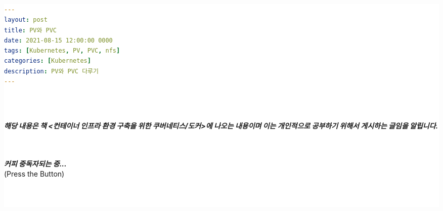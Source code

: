 ```yaml
---
layout: post
title: PV와 PVC
date: 2021-08-15 12:00:00 0000
tags: [Kubernetes, PV, PVC, nfs]
categories: [Kubernetes]
description: PV와 PVC 다루기
---
```


<br><br>

**_해당 내용은 책 <컨테이너 인프라 환경 구축을 위한 쿠버네티스/도커>에 나오는 내용이며 이는 개인적으로 공부하기 위해서 게시하는 글임을 알립니다._**

<br><br>
_**커피 중독자되는 중...**_
<br>
(Press the Button)

<br><br>

<style>
.containercoffee {
  width: 300px;
  height: 280px;
  position: relative;
  top: calc(50% - 140px);
  left: calc(50% - 150px);
}
.coffee-header {
  width: 100%;
  height: 80px;
  position: absolute;
  top: 0;
  left: 0;
  background-color: #ddcfcc;
  border-radius: 10px;
}
.coffee-header__buttons {
  width: 25px;
  height: 25px;
  position: absolute;
  top: 25px;
  background-color: #282323;
  border-radius: 50%;
}
.coffee-header__buttons::after {
  content: "";
  width: 8px;
  height: 8px;
  position: absolute;
  bottom: -8px;
  left: calc(50% - 4px);
  background-color: #615e5e;
}
.coffee-header__button-one {
  left: 15px;
}
.coffee-header__button-two {
  left: 50px;
}
.coffee-header__display {
  width: 50px;
  height: 50px;
  position: absolute;